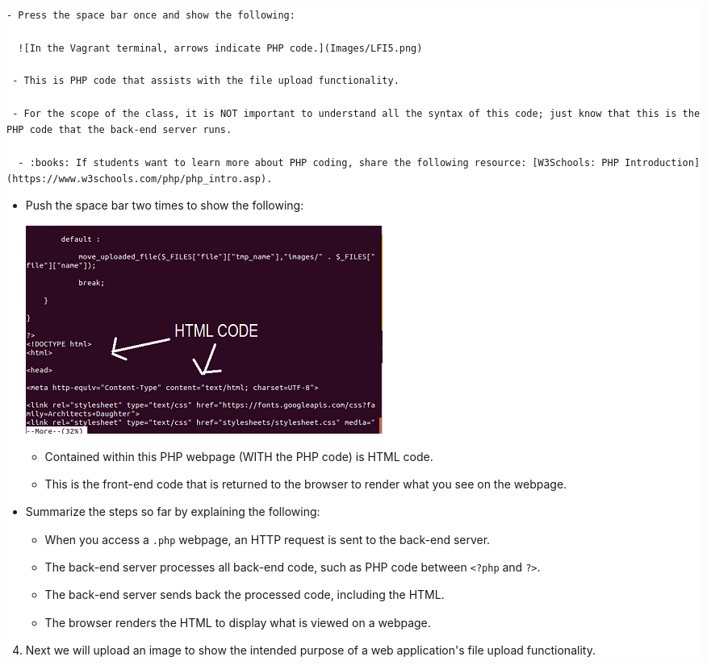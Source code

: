     - Press the space bar once and show the following:

      ![In the Vagrant terminal, arrows indicate PHP code.](Images/LFI5.png) 

     - This is PHP code that assists with the file upload functionality.
   
     - For the scope of the class, it is NOT important to understand all the syntax of this code; just know that this is the PHP code that the back-end server runs.
     
      - :books: If students want to learn more about PHP coding, share the following resource: [W3Schools: PHP Introduction](https://www.w3schools.com/php/php_intro.asp).

   - Push the space bar two times to show the following:

      ![In the Vagrant terminal, arrows indicate HTML code.](Images/LFI6.png) 
   
     - Contained within this PHP webpage (WITH the PHP code) is HTML code.

     - This is the front-end code that is returned to the browser to render what you see on the webpage.
     
   - Summarize the steps so far by explaining the following:

      - When you access a `.php` webpage, an HTTP request is sent to the back-end server.

      - The back-end server processes all back-end code, such as PHP code between `<?php` and `?>`.

      - The back-end server sends back the processed code, including the HTML.

      - The browser renders the HTML to display what is viewed on a webpage.
      
4. Next we will upload an image to show the intended purpose of a web application's file upload functionality.
